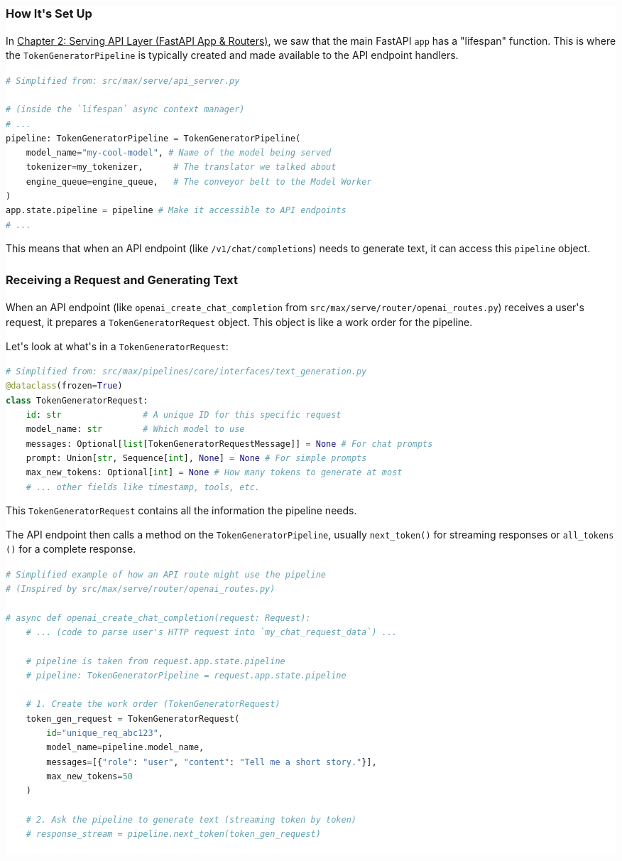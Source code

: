 ### How It's Set Up

In [Chapter 2: Serving API Layer (FastAPI App & Routers)](02_serving_api_layer__fastapi_app___routers__.md), we saw that the main FastAPI `app` has a "lifespan" function. This is where the `TokenGeneratorPipeline` is typically created and made available to the API endpoint handlers.

```python
# Simplified from: src/max/serve/api_server.py

# (inside the `lifespan` async context manager)
# ...
pipeline: TokenGeneratorPipeline = TokenGeneratorPipeline(
    model_name="my-cool-model", # Name of the model being served
    tokenizer=my_tokenizer,      # The translator we talked about
    engine_queue=engine_queue,   # The conveyor belt to the Model Worker
)
app.state.pipeline = pipeline # Make it accessible to API endpoints
# ...
```
This means that when an API endpoint (like `/v1/chat/completions`) needs to generate text, it can access this `pipeline` object.

### Receiving a Request and Generating Text

When an API endpoint (like `openai_create_chat_completion` from `src/max/serve/router/openai_routes.py`) receives a user's request, it prepares a `TokenGeneratorRequest` object. This object is like a work order for the pipeline.

Let's look at what's in a `TokenGeneratorRequest`:
```python
# Simplified from: src/max/pipelines/core/interfaces/text_generation.py
@dataclass(frozen=True)
class TokenGeneratorRequest:
    id: str                # A unique ID for this specific request
    model_name: str        # Which model to use
    messages: Optional[list[TokenGeneratorRequestMessage]] = None # For chat prompts
    prompt: Union[str, Sequence[int], None] = None # For simple prompts
    max_new_tokens: Optional[int] = None # How many tokens to generate at most
    # ... other fields like timestamp, tools, etc.
```
This `TokenGeneratorRequest` contains all the information the pipeline needs.

The API endpoint then calls a method on the `TokenGeneratorPipeline`, usually `next_token()` for streaming responses or `all_tokens()` for a complete response.

```python
# Simplified example of how an API route might use the pipeline
# (Inspired by src/max/serve/router/openai_routes.py)

# async def openai_create_chat_completion(request: Request):
    # ... (code to parse user's HTTP request into `my_chat_request_data`) ...

    # pipeline is taken from request.app.state.pipeline
    # pipeline: TokenGeneratorPipeline = request.app.state.pipeline

    # 1. Create the work order (TokenGeneratorRequest)
    token_gen_request = TokenGeneratorRequest(
        id="unique_req_abc123",
        model_name=pipeline.model_name,
        messages=[{"role": "user", "content": "Tell me a short story."}],
        max_new_tokens=50
    )

    # 2. Ask the pipeline to generate text (streaming token by token)
    # response_stream = pipeline.next_token(token_gen_request)
    
```